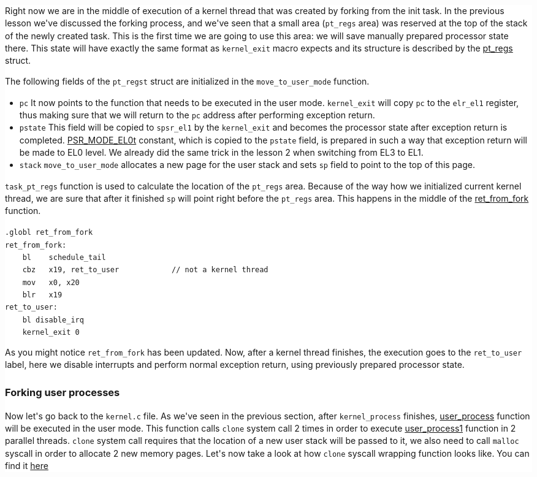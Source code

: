 Right now we are in the middle of execution of a kernel thread that was created by forking from the init task. In the previous lesson we've discussed the forking process, and we've seen that a small area (`pt_regs` area) was reserved at the top of the stack of the newly created task. This is the first time we are going to use this area: we will save manually prepared processor state there. This state will have exactly the same format as `kernel_exit` macro expects and its structure is described by the [pt_regs](https://github.com/s-matyukevich/raspberry-pi-os/blob/master/src/lesson05/include/fork.h#L21) struct. 

The following fields of the `pt_regst` struct are initialized in the `move_to_user_mode` function.

* `pc` It now points to the function that needs to be executed in the user mode. `kernel_exit`  will copy `pc` to the `elr_el1` register, thus making sure that we will return to the `pc` address after performing exception return.
* `pstate` This field will be copied to `spsr_el1` by the `kernel_exit` and becomes the processor state after exception return is completed. [PSR_MODE_EL0t](https://github.com/s-matyukevich/raspberry-pi-os/blob/master/src/lesson05/include/fork.h#L9) constant, which is copied to the `pstate` field, is prepared in such a way that exception return will be made to EL0 level. We already did the same trick in the lesson 2 when switching from EL3 to EL1.
* `stack` `move_to_user_mode`  allocates a new page for the user stack and sets `sp` field to point to the top of this page.

`task_pt_regs` function is used to calculate the location of the `pt_regs` area. Because of the way how we initialized current kernel thread, we are sure that after it finished `sp` will point right before the `pt_regs` area. This happens in the middle of the [ret_from_fork](https://github.com/s-matyukevich/raspberry-pi-os/blob/master/src/lesson05/src/entry.S#L188) function.

```
.globl ret_from_fork
ret_from_fork:
    bl    schedule_tail
    cbz   x19, ret_to_user            // not a kernel thread
    mov   x0, x20
    blr   x19
ret_to_user:
    bl disable_irq                
    kernel_exit 0 
```

As you might notice `ret_from_fork` has been updated. Now, after a kernel thread finishes, the execution goes to the `ret_to_user` label, here we disable interrupts and perform normal exception return, using previously prepared processor state.

### Forking user processes

Now let's go back to the `kernel.c` file. As we've seen in the previous section, after `kernel_process` finishes, [user_process](https://github.com/s-matyukevich/raspberry-pi-os/blob/master/src/lesson05/src/kernel.c#L22) function will be executed in the user mode. This function calls `clone` system call 2 times in order to  execute [user_process1](https://github.com/s-matyukevich/raspberry-pi-os/blob/master/src/lesson05/src/kernel.c#L10) function in 2 parallel threads. `clone` system call requires that the location of a new user stack will be passed to it, we also need to call `malloc` syscall in order to allocate 2 new memory pages. Let's now take a look at how `clone` syscall wrapping function looks like. You can find it [here](https://github.com/s-matyukevich/raspberry-pi-os/blob/master/src/lesson05/src/sys.S#L22)
